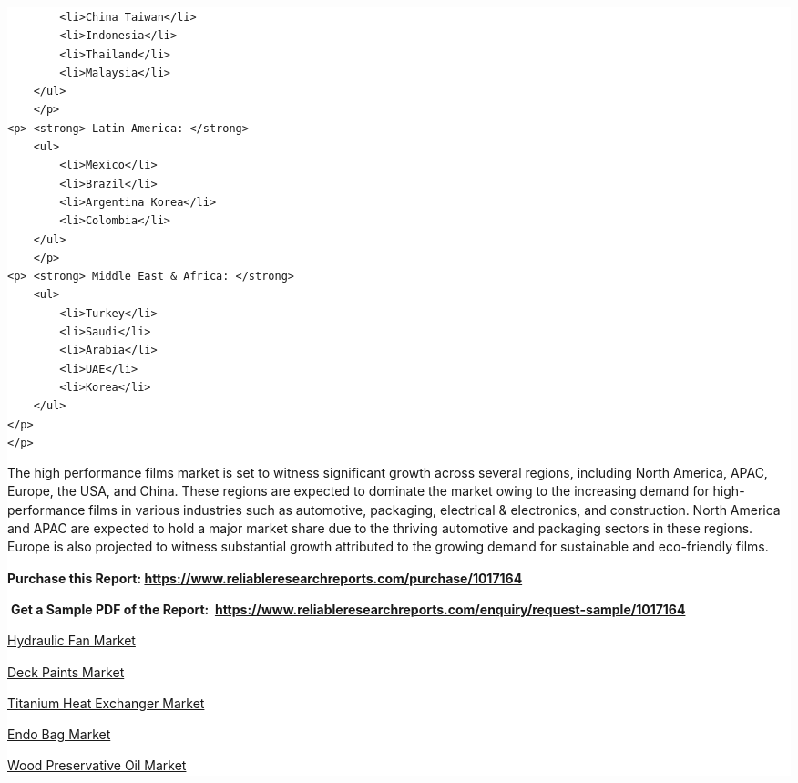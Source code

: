             <li>China Taiwan</li>
            <li>Indonesia</li>
            <li>Thailand</li>
            <li>Malaysia</li>
        </ul>
        </p> 
    <p> <strong> Latin America: </strong>
        <ul>
            <li>Mexico</li>
            <li>Brazil</li>
            <li>Argentina Korea</li>
            <li>Colombia</li>
        </ul>
        </p> 
    <p> <strong> Middle East & Africa: </strong>
        <ul>
            <li>Turkey</li>
            <li>Saudi</li>
            <li>Arabia</li>
            <li>UAE</li>
            <li>Korea</li>
        </ul>
    </p>
    </p>
<p><p>The high performance films market is set to witness significant growth across several regions, including North America, APAC, Europe, the USA, and China. These regions are expected to dominate the market owing to the increasing demand for high-performance films in various industries such as automotive, packaging, electrical & electronics, and construction. North America and APAC are expected to hold a major market share due to the thriving automotive and packaging sectors in these regions. Europe is also projected to witness substantial growth attributed to the growing demand for sustainable and eco-friendly films.</p></p>
<p><strong>Purchase this Report: <a href="https://www.reliableresearchreports.com/purchase/1017164">https://www.reliableresearchreports.com/purchase/1017164</a></strong></p>
<p>&nbsp;<strong>Get a Sample PDF of the Report:&nbsp;&nbsp;<a href="https://www.reliableresearchreports.com/enquiry/request-sample/1017164">https://www.reliableresearchreports.com/enquiry/request-sample/1017164</a></strong></p>
<p><strong></strong></p>
<p><p><a href="https://medium.com/@reportprime03/hydraulic-fan-market-size-growth-forecast-2023-2030-d1a9362750b4">Hydraulic Fan Market</a></p><p><a href="https://www.linkedin.com/pulse/deck-paints-market-insights-players-forecast-till-2030-qge7e/">Deck Paints Market</a></p><p><a href="https://medium.com/@reportprime04/titanium-heat-exchanger-market-size-growth-forecast-2023-2030-fd60a9fff2e8">Titanium Heat Exchanger Market</a></p><p><a href="https://www.reportprime.com/endo-bag-r9378">Endo Bag Market</a></p><p><a href="https://www.linkedin.com/pulse/wood-preservative-oil-market-share-amp-new-trends-2c1te/">Wood Preservative Oil Market</a></p></p>
